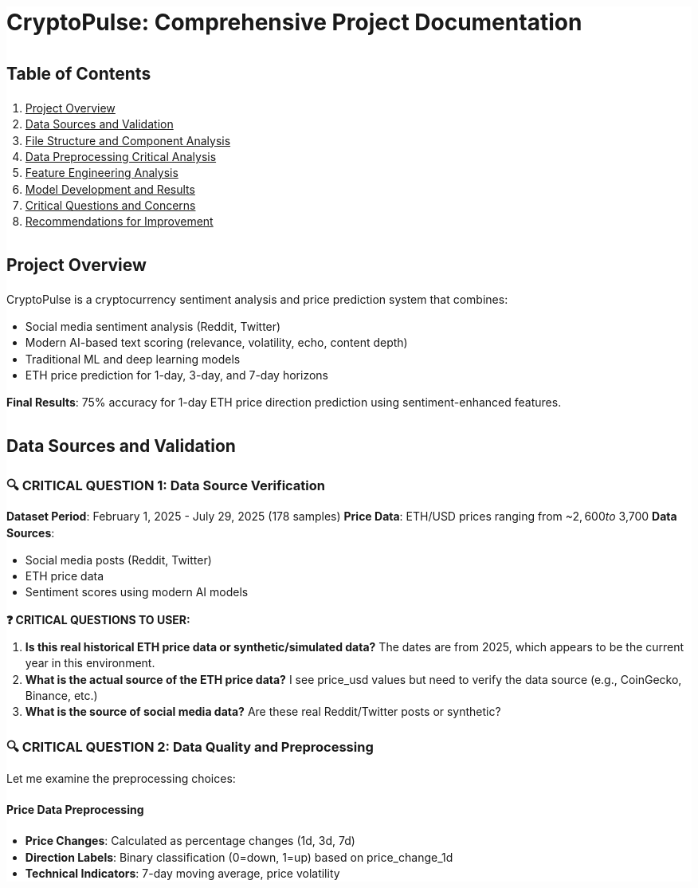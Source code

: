 # CryptoPulse: Comprehensive Project Documentation

## Table of Contents
1. [Project Overview](#project-overview)
2. [Data Sources and Validation](#data-sources-and-validation)
3. [File Structure and Component Analysis](#file-structure-and-component-analysis)
4. [Data Preprocessing Critical Analysis](#data-preprocessing-critical-analysis)
5. [Feature Engineering Analysis](#feature-engineering-analysis)
6. [Model Development and Results](#model-development-and-results)
7. [Critical Questions and Concerns](#critical-questions-and-concerns)
8. [Recommendations for Improvement](#recommendations-for-improvement)

## Project Overview

CryptoPulse is a cryptocurrency sentiment analysis and price prediction system that combines:
- Social media sentiment analysis (Reddit, Twitter)
- Modern AI-based text scoring (relevance, volatility, echo, content depth)
- Traditional ML and deep learning models
- ETH price prediction for 1-day, 3-day, and 7-day horizons

**Final Results**: 75% accuracy for 1-day ETH price direction prediction using sentiment-enhanced features.

## Data Sources and Validation

### 🔍 **CRITICAL QUESTION 1: Data Source Verification**

**Dataset Period**: February 1, 2025 - July 29, 2025 (178 samples)
**Price Data**: ETH/USD prices ranging from ~$2,600 to ~$3,700
**Data Sources**: 
- Social media posts (Reddit, Twitter)
- ETH price data
- Sentiment scores using modern AI models

**❓ CRITICAL QUESTIONS TO USER:**
1. **Is this real historical ETH price data or synthetic/simulated data?** The dates are from 2025, which appears to be the current year in this environment.
2. **What is the actual source of the ETH price data?** I see price_usd values but need to verify the data source (e.g., CoinGecko, Binance, etc.)
3. **What is the source of social media data?** Are these real Reddit/Twitter posts or synthetic?

### 🔍 **CRITICAL QUESTION 2: Data Quality and Preprocessing**

Let me examine the preprocessing choices:

#### **Price Data Preprocessing**
- **Price Changes**: Calculated as percentage changes (1d, 3d, 7d)
- **Direction Labels**: Binary classification (0=down, 1=up) based on price_change_1d
- **Technical Indicators**: 7-day moving average, price volatility
